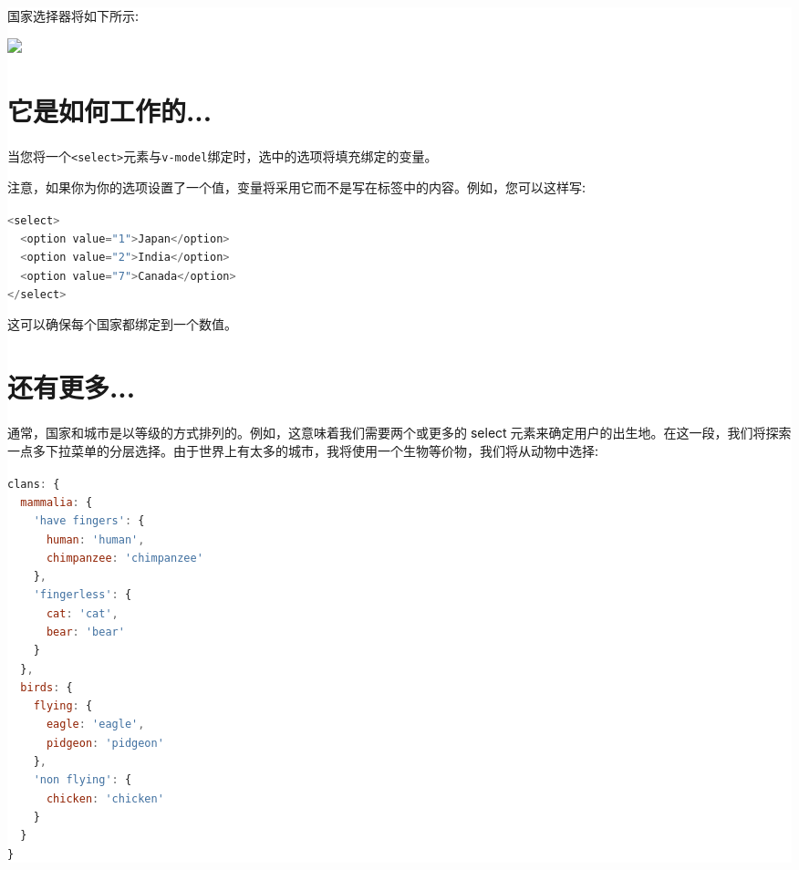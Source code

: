 国家选择器将如下所示:

![](../images/00036.jpeg)<title>How it works...</title>  <link href="../stylesheet.css" rel="stylesheet" type="text/css"> <link href="../page_styles.css" rel="stylesheet" type="text/css">

# 它是如何工作的...

当您将一个`<select>`元素与`v-model`绑定时，选中的选项将填充绑定的变量。

注意，如果你为你的选项设置了一个值，变量将采用它而不是写在标签中的内容。例如，您可以这样写:

```js
<select> 
  <option value="1">Japan</option> 
  <option value="2">India</option> 
  <option value="7">Canada</option> 
</select>

```

这可以确保每个国家都绑定到一个数值。



# 还有更多...

通常，国家和城市是以等级的方式排列的。例如，这意味着我们需要两个或更多的 select 元素来确定用户的出生地。在这一段，我们将探索一点多下拉菜单的分层选择。由于世界上有太多的城市，我将使用一个生物等价物，我们将从动物中选择:

```js
clans: { 
  mammalia: { 
    'have fingers': { 
      human: 'human', 
      chimpanzee: 'chimpanzee' 
    }, 
    'fingerless': { 
      cat: 'cat', 
      bear: 'bear' 
    } 
  }, 
  birds: { 
    flying: { 
      eagle: 'eagle', 
      pidgeon: 'pidgeon' 
    }, 
    'non flying': { 
      chicken: 'chicken' 
    } 
  } 
}

```
